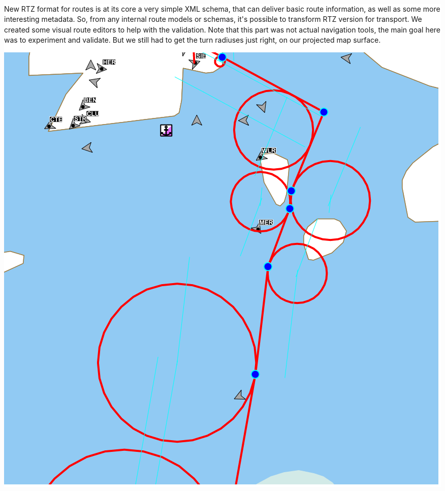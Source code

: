 New RTZ format for routes is at its core a very simple XML schema, that can deliver basic route information, as well as some more interesting metadata. So, from any internal route models or schemas, it's possible to transform RTZ version for transport. We created some visual route editors to help with the validation. Note that this part was not actual navigation tools, the main goal here was to experiment and validate. But we still had to get the turn radiuses just right, on our projected map surface.

![Turn radius calculations](/img/safer-and-cleaner-seas/turn_radius.png)
